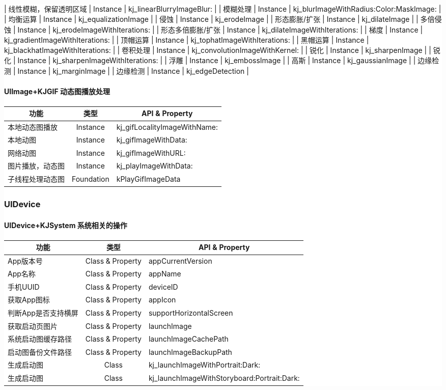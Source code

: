| 线性模糊，保留透明区域 | Instance | kj_linearBlurryImageBlur: |
| 模糊处理 | Instance | kj_blurImageWithRadius:Color:MaskImage: |
| 均衡运算 | Instance | kj_equalizationImage |
| 侵蚀 | Instance | kj_erodeImage |
| 形态膨胀/扩张 | Instance | kj_dilateImage |
| 多倍侵蚀 | Instance | kj_erodeImageWithIterations: |
| 形态多倍膨胀/扩张 | Instance | kj_dilateImageWithIterations: |
| 梯度 | Instance | kj_gradientImageWithIterations: |
| 顶帽运算 | Instance | kj_tophatImageWithIterations: |
| 黑帽运算 | Instance | kj_blackhatImageWithIterations: |
| 卷积处理 | Instance | kj_convolutionImageWithKernel: |
| 锐化 | Instance | kj_sharpenImage |
| 锐化 | Instance | kj_sharpenImageWithIterations: |
| 浮雕 | Instance | kj_embossImage |
| 高斯 | Instance | kj_gaussianImage |
| 边缘检测 | Instance | kj_marginImage |
| 边缘检测 | Instance | kj_edgeDetection |

#### UIImage+KJGIF  动态图播放处理
|   功能   |  类型  |  API & Property  | 
| ---- | :----: | ---- |
| 本地动态图播放 | Instance | kj_gifLocalityImageWithName: |
| 本地动图 | Instance | kj_gifImageWithData: |
| 网络动图 | Instance | kj_gifImageWithURL: |
| 图片播放，动态图 | Instance | kj_playImageWithData: |
| 子线程处理动态图 | Foundation | kPlayGifImageData |

### <a id="UIDevice"></a>UIDevice
#### UIDevice+KJSystem  系统相关的操作
|   功能   |  类型  |  API & Property  | 
| ---- | :----: | ---- |
| App版本号 | Class & Property | appCurrentVersion |
| App名称 | Class & Property | appName |
| 手机UUID | Class & Property | deviceID |
| 获取App图标 | Class & Property | appIcon |
| 判断App是否支持横屏 | Class & Property | supportHorizontalScreen |
| 获取启动页图片  | Class & Property | launchImage |
| 系统启动图缓存路径 | Class & Property | launchImageCachePath |
| 启动图备份文件路径 | Class & Property | launchImageBackupPath |
| 生成启动图 | Class | kj_launchImageWithPortrait:Dark: |
| 生成启动图 | Class | kj_launchImageWithStoryboard:Portrait:Dark: |